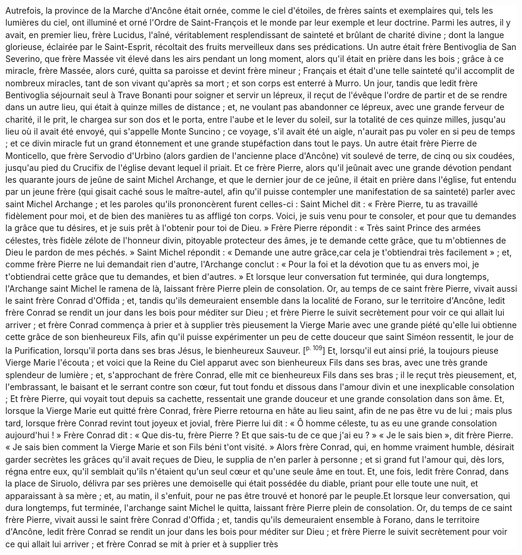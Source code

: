 Autrefois, la province de la Marche d'Ancône était ornée, comme le ciel d'étoiles, de frères saints et exemplaires qui, tels les lumières du ciel, ont illuminé et orné l'Ordre de Saint-François et le monde par leur exemple et leur doctrine. Parmi les autres, il y avait, en premier lieu, frère Lucidus, l'aîné, véritablement resplendissant de sainteté et brûlant de charité divine ; dont la langue glorieuse, éclairée par le Saint-Esprit, récoltait des fruits merveilleux dans ses prédications. Un autre était frère Bentivoglia de San Severino, que frère Massée vit élevé dans les airs pendant un long moment, alors qu'il était en prière dans les bois ; grâce à ce miracle, frère Massée, alors curé, quitta sa paroisse et devint frère mineur ; Français et était d'une telle sainteté qu'il accomplit de nombreux miracles, tant de son vivant qu'après sa mort ; et son corps est enterré à Murro. Un jour, tandis que ledit frère Bentivoglia séjournait seul à Trave Bonanti pour soigner et servir un lépreux, il reçut de l'évêque l'ordre de partir et de se rendre dans un autre lieu, qui était à quinze milles de distance ; et, ne voulant pas abandonner ce lépreux, avec une grande ferveur de charité, il le prit, le chargea sur son dos et le porta, entre l'aube et le lever du soleil, sur la totalité de ces quinze milles, jusqu'au lieu où il avait été envoyé, qui s'appelle Monte Suncino ; ce voyage, s'il avait été un aigle, n'aurait pas pu voler en si peu de temps ; et ce divin miracle fut un grand étonnement et une grande stupéfaction dans tout le pays. Un autre était frère Pierre de Monticello, que frère Servodio d'Urbino (alors gardien de l'ancienne place d'Ancône) vit soulevé de terre, de cinq ou six coudées, jusqu'au pied du Crucifix de l'église devant lequel il priait. Et ce frère Pierre, alors qu'il jeûnait avec une grande dévotion pendant les quarante jours de jeûne de saint Michel Archange, et que le dernier jour de ce jeûne, il était en prière dans l'église, fut entendu par un jeune frère (qui gisait caché sous le maître-autel, afin qu'il puisse contempler une manifestation de sa sainteté) parler avec saint Michel Archange ; et les paroles qu'ils prononcèrent furent celles-ci : Saint Michel dit : « Frère Pierre, tu as travaillé fidèlement pour moi, et de bien des manières tu as affligé ton corps. Voici, je suis venu pour te consoler, et pour que tu demandes la grâce que tu désires, et je suis prêt à l'obtenir pour toi de Dieu. » Frère Pierre répondit : « Très saint Prince des armées célestes, très fidèle zélote de l'honneur divin, pitoyable protecteur des âmes, je te demande cette grâce, que tu m'obtiennes de Dieu le pardon de mes péchés. » Saint Michel répondit : « Demande une autre grâce,car cela je t'obtiendrai très facilement » ; et, comme frère Pierre ne lui demandait rien d'autre, l'Archange conclut : « Pour la foi et la dévotion que tu as envers moi, je t'obtiendrai cette grâce que tu demandes, et bien d'autres. » Et lorsque leur conversation fut terminée, qui dura longtemps, l'Archange saint Michel le ramena de là, laissant frère Pierre plein de consolation. Or, au temps de ce saint frère Pierre, vivait aussi le saint frère Conrad d'Offida ; et, tandis qu'ils demeuraient ensemble dans la localité de Forano, sur le territoire d'Ancône, ledit frère Conrad se rendit un jour dans les bois pour méditer sur Dieu ; et frère Pierre le suivit secrètement pour voir ce qui allait lui arriver ; et frère Conrad commença à prier et à supplier très pieusement la Vierge Marie avec une grande piété qu'elle lui obtienne cette grâce de son bienheureux Fils, afin qu'il puisse expérimenter un peu de cette douceur que saint Siméon ressentit, le jour de la Purification, lorsqu'il porta dans ses bras Jésus, le bienheureux Sauveur. <span id="p109">[<sup><small>p. 109</small></sup>]</span> Et, lorsqu'il eut ainsi prié, la toujours pieuse Vierge Marie l'écouta ; et voici que la Reine du Ciel apparut avec son bienheureux Fils dans ses bras, avec une très grande splendeur de lumière ; et, s'approchant de frère Conrad, elle mit ce bienheureux Fils dans ses bras ; il le reçut très pieusement, et, l'embrassant, le baisant et le serrant contre son cœur, fut tout fondu et dissous dans l'amour divin et une inexplicable consolation ; Et frère Pierre, qui voyait tout depuis sa cachette, ressentait une grande douceur et une grande consolation dans son âme. Et, lorsque la Vierge Marie eut quitté frère Conrad, frère Pierre retourna en hâte au lieu saint, afin de ne pas être vu de lui ; mais plus tard, lorsque frère Conrad revint tout joyeux et jovial, frère Pierre lui dit : « Ô homme céleste, tu as eu une grande consolation aujourd'hui ! » Frère Conrad dit : « Que dis-tu, frère Pierre ? Et que sais-tu de ce que j'ai eu ? » « Je le sais bien », dit frère Pierre. « Je sais bien comment la Vierge Marie et son Fils béni t'ont visité. » Alors frère Conrad, qui, en homme vraiment humble, désirait garder secrètes les grâces qu'il avait reçues de Dieu, le supplia de n'en parler à personne ; et si grand fut l'amour qui, dès lors, régna entre eux, qu'il semblait qu'ils n'étaient qu'un seul cœur et qu'une seule âme en tout. Et, une fois, ledit frère Conrad, dans la place de Siruolo, délivra par ses prières une demoiselle qui était possédée du diable, priant pour elle toute une nuit, et apparaissant à sa mère ; et, au matin, il s'enfuit, pour ne pas être trouvé et honoré par le peuple.Et lorsque leur conversation, qui dura longtemps, fut terminée, l'archange saint Michel le quitta, laissant frère Pierre plein de consolation. Or, du temps de ce saint frère Pierre, vivait aussi le saint frère Conrad d'Offida ; et, tandis qu'ils demeuraient ensemble à Forano, dans le territoire d'Ancône, ledit frère Conrad se rendit un jour dans les bois pour méditer sur Dieu ; et frère Pierre le suivit secrètement pour voir ce qui allait lui arriver ; et frère Conrad se mit à prier et à supplier très